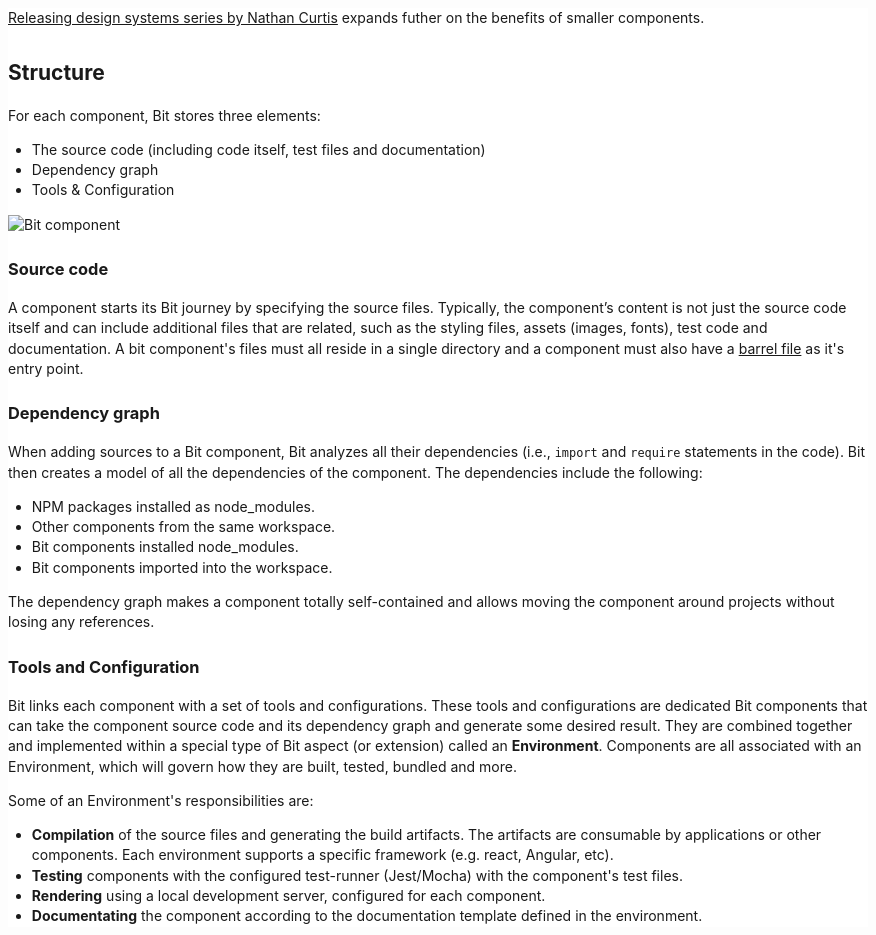 [Releasing design systems series by Nathan Curtis](https://medium.com/eightshapes-llc/releasing-design-systems-57fca91a23f6) expands futher on the benefits of smaller components.  

## Structure

For each component, Bit stores three elements:  

- The source code (including code itself, test files and documentation)
- Dependency graph
- Tools & Configuration

![Bit component](https://storage.googleapis.com/static.bit.dev/docs/images/component.svg)

### Source code

A component starts its Bit journey by specifying the source files. Typically, the component’s content is not just the source code itself and can include additional files that are related, such as the styling files, assets (images, fonts), test code and documentation. A bit component's files must all reside in a single directory and a component must also have a [barrel file](https://basarat.gitbook.io/typescript/main-1/barrel) as it's entry point.  

### Dependency graph

When adding sources to a Bit component, Bit analyzes all their dependencies (i.e., `import` and `require` statements in the code). Bit then creates a model of all the dependencies of the component.
The dependencies include the following:

- NPM packages installed as node_modules.
- Other components from the same workspace.
- Bit components installed node_modules.
- Bit components imported into the workspace.

The dependency graph makes a component totally self-contained and allows moving the component around projects without losing any references.

### Tools and Configuration

Bit links each component with a set of tools and configurations. These tools and configurations are dedicated Bit components that can take the component source code and its dependency graph and generate some desired result. They are combined together and implemented within a special type of Bit aspect (or extension) called an **Environment**. Components are all associated with an Environment, which will govern how they are built, tested, bundled and more.

Some of an Environment's responsibilities are:

- **Compilation** of the source files and generating the build artifacts. The artifacts are consumable by applications or other components. Each environment supports a specific framework (e.g. react, Angular, etc).
- **Testing** components with the configured test-runner (Jest/Mocha) with the component's test files.
- **Rendering** using a local development server, configured for each component.
- **Documentating** the component according to the documentation template defined in the environment.
